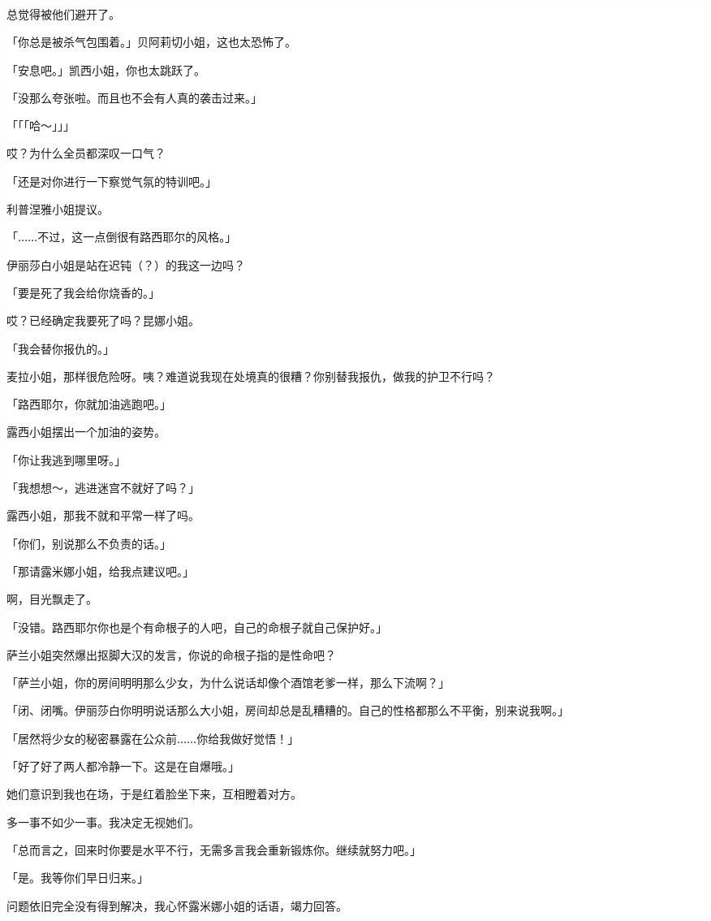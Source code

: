 总觉得被他们避开了。

「你总是被杀气包围着。」贝阿莉切小姐，这也太恐怖了。

「安息吧。」凯西小姐，你也太跳跃了。

「没那么夸张啦。而且也不会有人真的袭击过来。」

「「「哈～」」」

哎？为什么全员都深叹一口气？

「还是对你进行一下察觉气氛的特训吧。」

利普涅雅小姐提议。

「……不过，这一点倒很有路西耶尔的风格。」

伊丽莎白小姐是站在迟钝（？）的我这一边吗？

「要是死了我会给你烧香的。」

哎？已经确定我要死了吗？昆娜小姐。

「我会替你报仇的。」

麦拉小姐，那样很危险呀。咦？难道说我现在处境真的很糟？你别替我报仇，做我的护卫不行吗？

「路西耶尔，你就加油逃跑吧。」

露西小姐摆出一个加油的姿势。

「你让我逃到哪里呀。」

「我想想～，逃进迷宫不就好了吗？」

露西小姐，那我不就和平常一样了吗。

「你们，别说那么不负责的话。」

「那请露米娜小姐，给我点建议吧。」

啊，目光飘走了。

「没错。路西耶尔你也是个有命根子的人吧，自己的命根子就自己保护好。」

萨兰小姐突然爆出抠脚大汉的发言，你说的命根子指的是性命吧？

「萨兰小姐，你的房间明明那么少女，为什么说话却像个酒馆老爹一样，那么下流啊？」

「闭、闭嘴。伊丽莎白你明明说话那么大小姐，房间却总是乱糟糟的。自己的性格都那么不平衡，别来说我啊。」

「居然将少女的秘密暴露在公众前……你给我做好觉悟！」

「好了好了两人都冷静一下。这是在自爆哦。」

她们意识到我也在场，于是红着脸坐下来，互相瞪着对方。

多一事不如少一事。我决定无视她们。

「总而言之，回来时你要是水平不行，无需多言我会重新锻炼你。继续就努力吧。」

「是。我等你们早日归来。」

问题依旧完全没有得到解决，我心怀露米娜小姐的话语，竭力回答。

